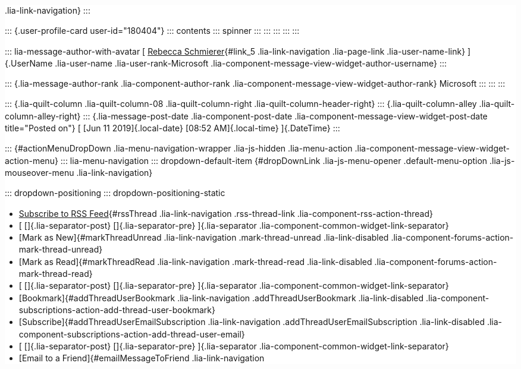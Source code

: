 .lia-link-navigation}
:::

::: {.user-profile-card user-id="180404"}
::: contents
::: spinner
:::
:::
:::
:::
:::

::: lia-message-author-with-avatar
[ [Rebecca
Schmierer](https://techcommunity.microsoft.com/t5/user/viewprofilepage/user-id/180404){#link_5
.lia-link-navigation .lia-page-link .lia-user-name-link} ]{.UserName
.lia-user-name .lia-user-rank-Microsoft
.lia-component-message-view-widget-author-username}
:::

::: {.lia-message-author-rank .lia-component-author-rank .lia-component-message-view-widget-author-rank}
Microsoft
:::
:::
:::

::: {.lia-quilt-column .lia-quilt-column-08 .lia-quilt-column-right .lia-quilt-column-header-right}
::: {.lia-quilt-column-alley .lia-quilt-column-alley-right}
::: {.lia-message-post-date .lia-component-post-date .lia-component-message-view-widget-post-date title="Posted on"}
[ [‎Jun 11 2019]{.local-date} [08:52 AM]{.local-time} ]{.DateTime}
:::

::: {#actionMenuDropDown .lia-menu-navigation-wrapper .lia-js-hidden .lia-menu-action .lia-component-message-view-widget-action-menu}
::: lia-menu-navigation
::: dropdown-default-item
[](# "Show option menu"){#dropDownLink .lia-js-menu-opener
.default-menu-option .lia-js-mouseover-menu .lia-link-navigation}

::: dropdown-positioning
::: dropdown-positioning-static
-   [Subscribe to RSS
    Feed](/gxcuf89792/rss/message?board.id=microsoft_365blog&message.id=199){#rssThread
    .lia-link-navigation .rss-thread-link
    .lia-component-rss-action-thread}
-   [ []{.lia-separator-post} []{.lia-separator-pre} ]{.lia-separator
    .lia-component-common-widget-link-separator}
-   [Mark as New]{#markThreadUnread .lia-link-navigation
    .mark-thread-unread .lia-link-disabled
    .lia-component-forums-action-mark-thread-unread}
-   [Mark as Read]{#markThreadRead .lia-link-navigation
    .mark-thread-read .lia-link-disabled
    .lia-component-forums-action-mark-thread-read}
-   [ []{.lia-separator-post} []{.lia-separator-pre} ]{.lia-separator
    .lia-component-common-widget-link-separator}
-   [Bookmark]{#addThreadUserBookmark .lia-link-navigation
    .addThreadUserBookmark .lia-link-disabled
    .lia-component-subscriptions-action-add-thread-user-bookmark}
-   [Subscribe]{#addThreadUserEmailSubscription .lia-link-navigation
    .addThreadUserEmailSubscription .lia-link-disabled
    .lia-component-subscriptions-action-add-thread-user-email}
-   [ []{.lia-separator-post} []{.lia-separator-pre} ]{.lia-separator
    .lia-component-common-widget-link-separator}
-   [Email to a Friend]{#emailMessageToFriend .lia-link-navigation